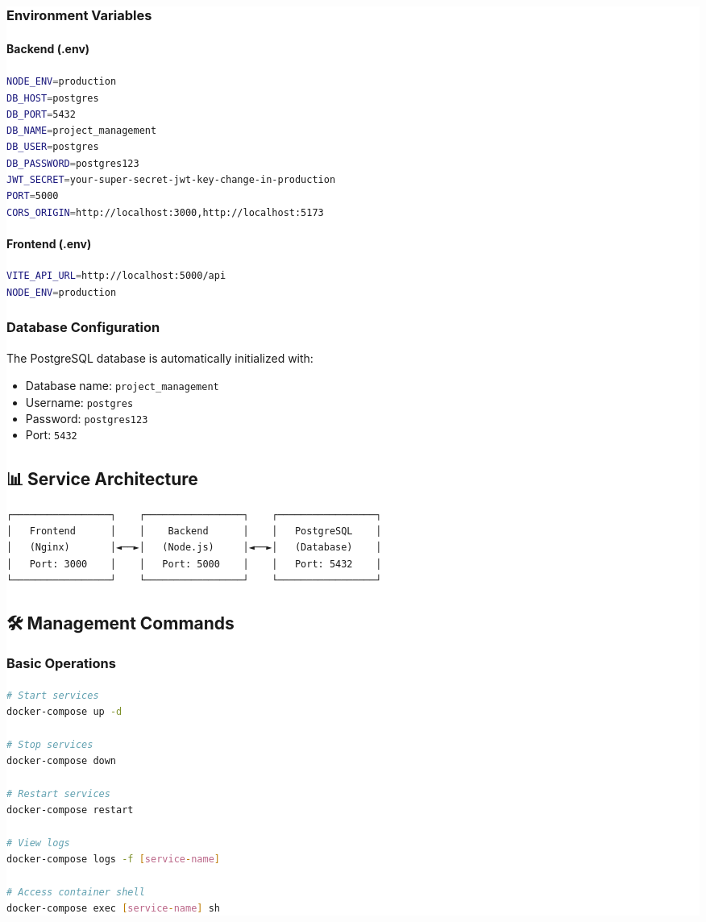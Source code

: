 ### Environment Variables

#### Backend (.env)
```bash
NODE_ENV=production
DB_HOST=postgres
DB_PORT=5432
DB_NAME=project_management
DB_USER=postgres
DB_PASSWORD=postgres123
JWT_SECRET=your-super-secret-jwt-key-change-in-production
PORT=5000
CORS_ORIGIN=http://localhost:3000,http://localhost:5173
```

#### Frontend (.env)
```bash
VITE_API_URL=http://localhost:5000/api
NODE_ENV=production
```

### Database Configuration
The PostgreSQL database is automatically initialized with:
- Database name: `project_management`
- Username: `postgres`
- Password: `postgres123`
- Port: `5432`

## 📊 Service Architecture

```
┌─────────────────┐    ┌─────────────────┐    ┌─────────────────┐
│   Frontend      │    │    Backend      │    │   PostgreSQL    │
│   (Nginx)       │◄──►│   (Node.js)     │◄──►│   (Database)    │
│   Port: 3000    │    │   Port: 5000    │    │   Port: 5432    │
└─────────────────┘    └─────────────────┘    └─────────────────┘
```

## 🛠️ Management Commands

### Basic Operations
```bash
# Start services
docker-compose up -d

# Stop services
docker-compose down

# Restart services
docker-compose restart

# View logs
docker-compose logs -f [service-name]

# Access container shell
docker-compose exec [service-name] sh
```
